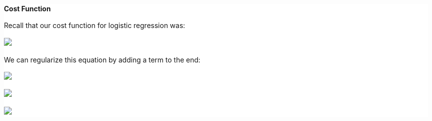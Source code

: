 **Cost Function**    

Recall that our cost function for logistic regression was:   

![](http://upload-images.jianshu.io/upload_images/5983416-895dc9b8a84fb81f.png?imageMogr2/auto-orient/strip%7CimageView2/2/w/1240)

We can regularize this equation by adding a term to the end:   

![](http://upload-images.jianshu.io/upload_images/5983416-8b7d28a80506fc31.png?imageMogr2/auto-orient/strip%7CimageView2/2/w/1240)

![](http://upload-images.jianshu.io/upload_images/5983416-10bf340efb7e5b2e.png?imageMogr2/auto-orient/strip%7CimageView2/2/w/1240)

![](http://upload-images.jianshu.io/upload_images/5983416-c89ec5e6d563b2b9.png?imageMogr2/auto-orient/strip%7CimageView2/2/w/1240)
